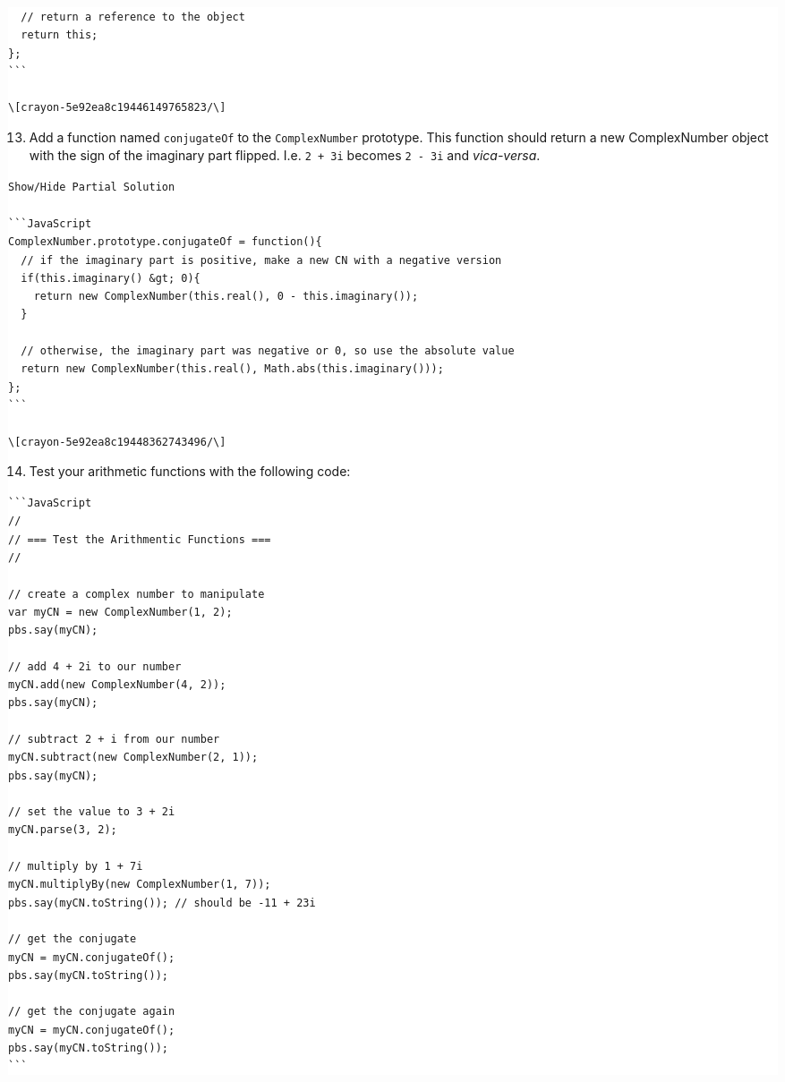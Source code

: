       // return a reference to the object
      return this;
    };
    ```
    
    \[crayon-5e92ea8c19446149765823/\]
    
13.  Add a function named `conjugateOf` to the `ComplexNumber` prototype. This function should return a new ComplexNumber object with the sign of the imaginary part flipped. I.e. `2 + 3i` becomes `2 - 3i` and _vica-versa_.
    
    Show/Hide Partial Solution
    
    ```JavaScript
    ComplexNumber.prototype.conjugateOf = function(){
      // if the imaginary part is positive, make a new CN with a negative version
      if(this.imaginary() &gt; 0){
        return new ComplexNumber(this.real(), 0 - this.imaginary());
      }
      
      // otherwise, the imaginary part was negative or 0, so use the absolute value
      return new ComplexNumber(this.real(), Math.abs(this.imaginary()));
    };
    ```
    
    \[crayon-5e92ea8c19448362743496/\]
    
14.  Test your arithmetic functions with the following code:
    
    ```JavaScript
    //
    // === Test the Arithmentic Functions ===
    //
    
    // create a complex number to manipulate
    var myCN = new ComplexNumber(1, 2);
    pbs.say(myCN);
    
    // add 4 + 2i to our number
    myCN.add(new ComplexNumber(4, 2));
    pbs.say(myCN);
    
    // subtract 2 + i from our number
    myCN.subtract(new ComplexNumber(2, 1));
    pbs.say(myCN);
    
    // set the value to 3 + 2i
    myCN.parse(3, 2);
    
    // multiply by 1 + 7i
    myCN.multiplyBy(new ComplexNumber(1, 7));
    pbs.say(myCN.toString()); // should be -11 + 23i
    
    // get the conjugate
    myCN = myCN.conjugateOf();
    pbs.say(myCN.toString());
    
    // get the conjugate again
    myCN = myCN.conjugateOf();
    pbs.say(myCN.toString());
    ```
    